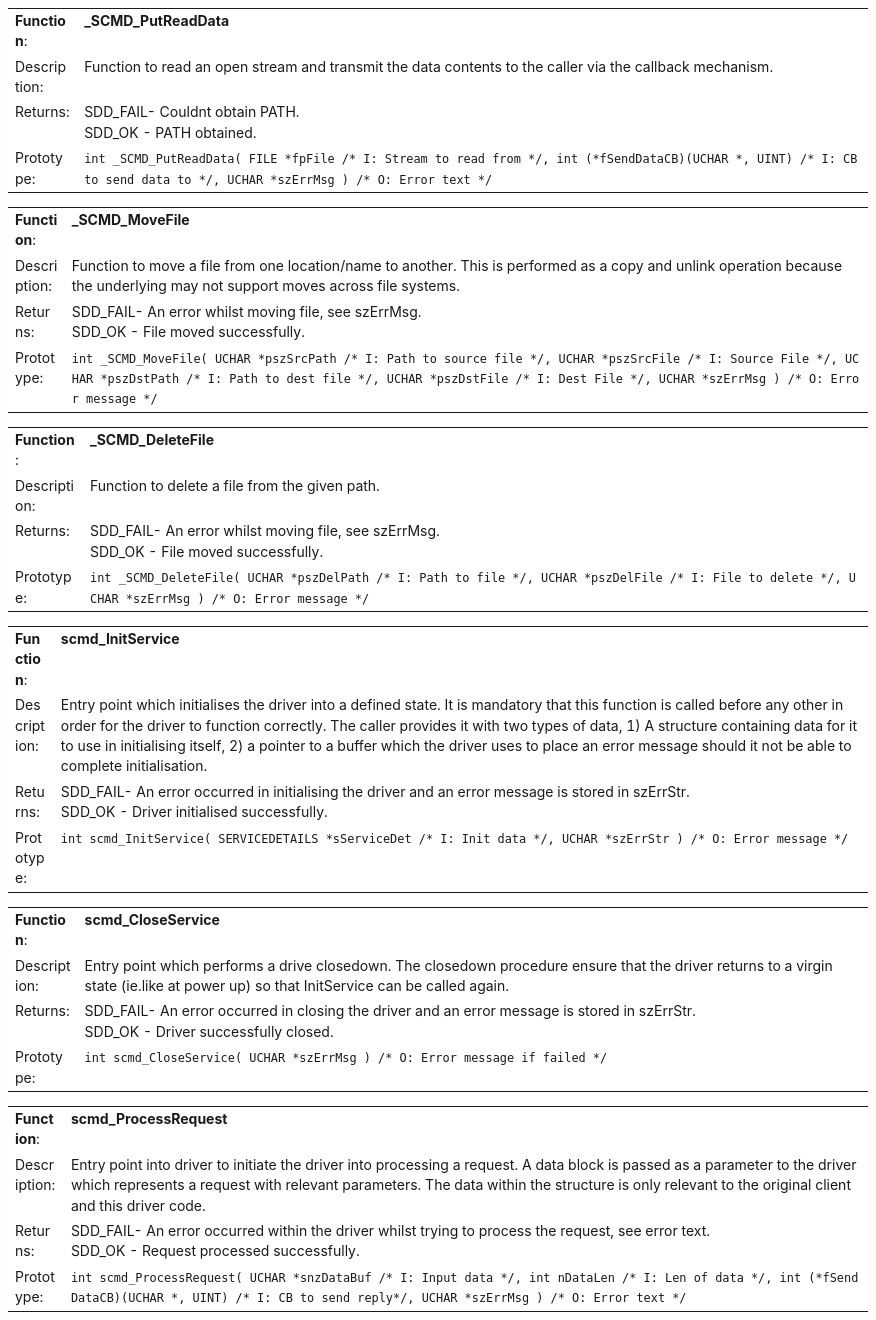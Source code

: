  |                |                                                                               |
 | ----------     | ----------------------------------------------------------------------------- |
 |**Function**:   |**_SCMD_PutReadData**|
 |Description:    |Function to read an open stream and transmit the data contents to the caller via the callback mechanism.  |
 |Returns:        |SDD_FAIL- Couldnt obtain PATH.<br>SDD_OK    - PATH obtained. |
 |Prototype:      |`int _SCMD_PutReadData( FILE *fpFile /* I: Stream to read from */, int (*fSendDataCB)(UCHAR *, UINT) /* I: CB to send data to */, UCHAR *szErrMsg ) /* O: Error text */` |

 |                |                                                                               |
 | ----------     | ----------------------------------------------------------------------------- |
 |**Function**:   |**_SCMD_MoveFile**|
 |Description:    |Function to move a file from one location/name to another. This is performed as a copy and unlink operation because the underlying may not support moves across file systems. |
 |Returns:        |SDD_FAIL- An error whilst moving file, see szErrMsg.<br>SDD_OK    - File moved successfully. |
 |Prototype:      |`int _SCMD_MoveFile( UCHAR *pszSrcPath /* I: Path to source file */, UCHAR *pszSrcFile /* I: Source File */, UCHAR *pszDstPath /* I: Path to dest file */, UCHAR *pszDstFile /* I: Dest File */, UCHAR *szErrMsg ) /* O: Error message */` |

 |                |                                                                               |
 | ----------     | ----------------------------------------------------------------------------- |
 |**Function**:   |**_SCMD_DeleteFile**|
 |Description:    |Function to delete a file from the given path. |
 |Returns:        |SDD_FAIL- An error whilst moving file, see szErrMsg.<br>SDD_OK    - File moved successfully. |
 |Prototype:      |`int _SCMD_DeleteFile( UCHAR *pszDelPath /* I: Path to file */, UCHAR *pszDelFile /* I: File to delete */, UCHAR *szErrMsg ) /* O: Error message */` |

 |                |                                                                               |
 | ----------     | ----------------------------------------------------------------------------- |
 |**Function**:   |**scmd_InitService**|
 |Description:    |Entry point which initialises the driver into a defined state. It is mandatory that this function is called before any other in order for the driver to function correctly. The caller provides it with two types of data, 1) A structure containing data for it to use in initialising itself, 2) a pointer to a buffer which the driver uses to place an error message should it not be able to complete initialisation. |
 |Returns:        |SDD_FAIL- An error occurred in initialising the driver and an error message is stored in szErrStr.<br>SDD_OK    - Driver initialised successfully. |
 |Prototype:      |`int scmd_InitService( SERVICEDETAILS *sServiceDet /* I: Init data */, UCHAR *szErrStr ) /* O: Error message */` |

 |                |                                                                               |
 | ----------     | ----------------------------------------------------------------------------- |
 |**Function**:   |**scmd_CloseService**|
 |Description:    |Entry point which performs a drive closedown. The closedown procedure ensure that the driver returns to a virgin state (ie.like at power up) so that InitService can be called again. |
 |Returns:        |SDD_FAIL- An error occurred in closing the driver and an error message is stored in szErrStr.<br>SDD_OK    - Driver successfully closed. |
 |Prototype:      |`int scmd_CloseService( UCHAR *szErrMsg ) /* O: Error message if failed */` |

 |                |                                                                               |
 | ----------     | ----------------------------------------------------------------------------- |
 |**Function**:   |**scmd_ProcessRequest**|
 |Description:    |Entry point into driver to initiate the driver into processing a request. A data block is passed as a parameter to the driver which represents a request with relevant parameters. The data within the structure is only relevant to the original client and this driver code. |
 |Returns:        |SDD_FAIL- An error occurred within the driver whilst trying to process the request, see error text.<br>SDD_OK    - Request processed successfully. |
 |Prototype:      |`int scmd_ProcessRequest( UCHAR *snzDataBuf /* I: Input data */, int nDataLen /* I: Len of data */, int (*fSendDataCB)(UCHAR *, UINT) /* I: CB to send reply*/, UCHAR *szErrMsg ) /* O: Error text */` |

